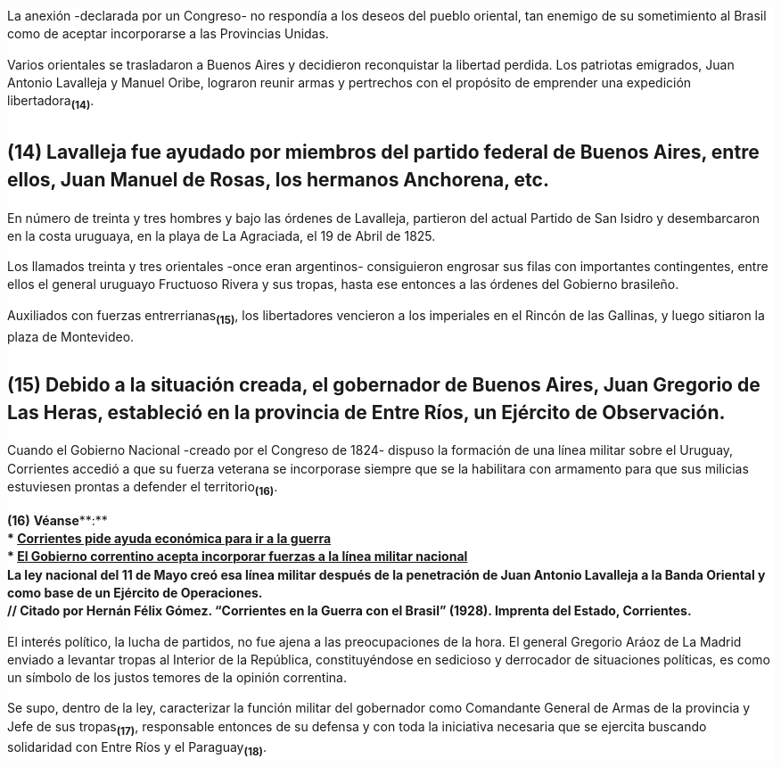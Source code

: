 La anexión -declarada por un Congreso- no respondía a los deseos del pueblo oriental, tan enemigo de su sometimiento al Brasil como de aceptar incorporarse a las Provincias Unidas.

Varios orientales se trasladaron a Buenos Aires y decidieron reconquistar la libertad perdida. Los patriotas emigrados, Juan Antonio Lavalleja y Manuel Oribe, lograron reunir armas y pertrechos con el propósito de emprender una expedición libertadora<sub><strong>(14)</strong></sub>.

## **(14)** Lavalleja fue ayudado por miembros del partido federal de Buenos Aires, entre ellos, Juan Manuel de Rosas, los hermanos Anchorena, etc.

En número de treinta y tres hombres y bajo las órdenes de Lavalleja, partieron del actual Partido de San Isidro y desembarcaron en la costa uruguaya, en la playa de La Agraciada, el 19 de Abril de 1825.

Los llamados treinta y tres orientales -once eran argentinos- consiguieron engrosar sus filas con importantes contingentes, entre ellos el general uruguayo Fructuoso Rivera y sus tropas, hasta ese entonces a las órdenes del Gobierno brasileño.

Auxiliados con fuerzas entrerrianas<sub><strong>(15)</strong></sub>, los libertadores vencieron a los imperiales en el Rincón de las Gallinas, y luego sitiaron la plaza de Montevideo.

## **(15)** Debido a la situación creada, el gobernador de Buenos Aires, Juan Gregorio de Las Heras, estableció en la provincia de Entre Ríos, un Ejército de Observación.

Cuando el Gobierno Nacional -creado por el Congreso de 1824- dispuso la formación de una línea militar sobre el Uruguay, Corrientes accedió a que su fuerza veterana se incorporase siempre que se la habilitara con armamento para que sus milicias estuviesen prontas a defender el territorio<sub><strong>(16)</strong></sub>.

**(16)** **Véanse****:**  
**\* [Corrientes pide ayuda económica para ir a la guerra](http://descubrircorrientes.com.ar/2012/index.php/3711-historia-desde-1814-hasta-la-guerra-de-la-triple-alianza/de-fernandez-blanco-a-atienza-ordenamiento-estadual-1821-1837/la-guerra-con-el-brasil-y-el-fatalismo-historico/index.php?option=com_content&view=category&id=3718&Itemid=576)**  
**\* [El Gobierno correntino acepta incorporar fuerzas a la línea militar nacional](http://descubrircorrientes.com.ar/2012/index.php/3711-historia-desde-1814-hasta-la-guerra-de-la-triple-alianza/de-fernandez-blanco-a-atienza-ordenamiento-estadual-1821-1837/la-guerra-con-el-brasil-y-el-fatalismo-historico/index.php?option=com_content&view=category&id=3719&Itemid=576)**  
**La ley nacional del 11 de Mayo creó esa línea militar después de la penetración de Juan Antonio Lavalleja a la Banda Oriental y como base de un Ejército de Operaciones.**  
**// Citado por Hernán Félix Gómez. “Corrientes en la Guerra con el Brasil” (1928). Imprenta del Estado, Corrientes.**

El interés político, la lucha de partidos, no fue ajena a las preocupaciones de la hora. El general Gregorio Aráoz de La Madrid enviado a levantar tropas al Interior de la República, constituyéndose en sedicioso y derrocador de situaciones políticas, es como un símbolo de los justos temores de la opinión correntina.

Se supo, dentro de la ley, caracterizar la función militar del gobernador como Comandante General de Armas de la provincia y Jefe de sus tropas<sub><strong>(17)</strong></sub>, responsable entonces de su defensa y con toda la iniciativa necesaria que se ejercita buscando solidaridad con Entre Ríos y el Paraguay<sub><strong>(18)</strong></sub>.
